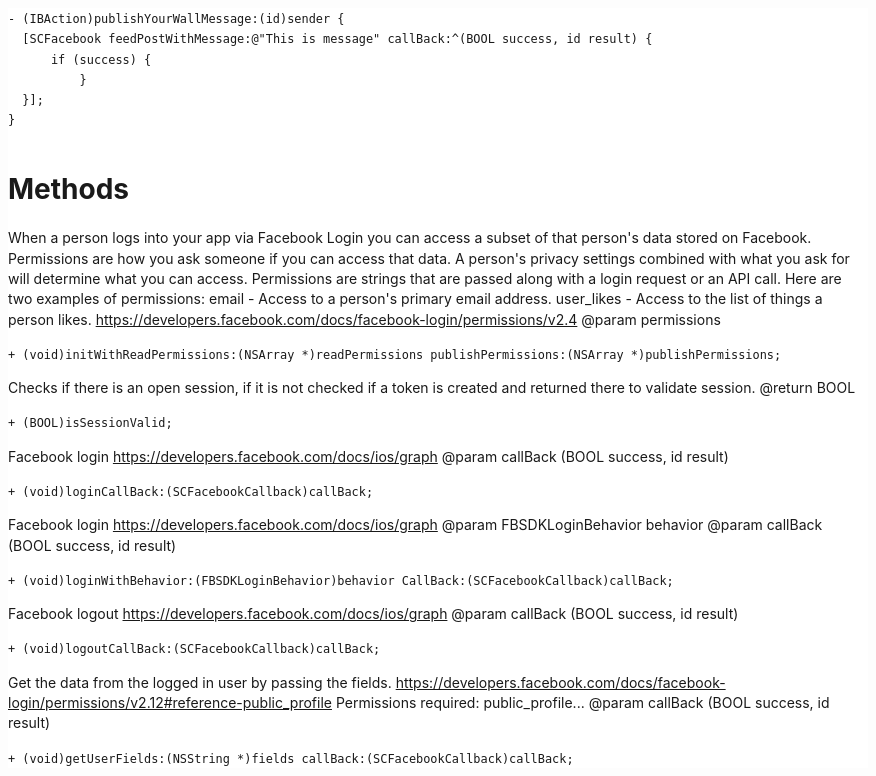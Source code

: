     - (IBAction)publishYourWallMessage:(id)sender {
      [SCFacebook feedPostWithMessage:@"This is message" callBack:^(BOOL success, id result) {
          if (success) {
              }
      }];
    }


Methods
===========


When a person logs into your app via Facebook Login you can access a subset of that person's data stored on Facebook. Permissions are how you ask someone if you can access that data. A person's privacy settings combined with what you ask for will determine what you can access.
Permissions are strings that are passed along with a login request or an API call. Here are two examples of permissions:
email - Access to a person's primary email address.
user_likes - Access to the list of things a person likes.
https://developers.facebook.com/docs/facebook-login/permissions/v2.4
@param permissions

    + (void)initWithReadPermissions:(NSArray *)readPermissions publishPermissions:(NSArray *)publishPermissions;


Checks if there is an open session, if it is not checked if a token is created and returned there to validate session.
@return BOOL

    + (BOOL)isSessionValid;


Facebook login
https://developers.facebook.com/docs/ios/graph
@param callBack (BOOL success, id result)

    + (void)loginCallBack:(SCFacebookCallback)callBack;


Facebook login
https://developers.facebook.com/docs/ios/graph
@param FBSDKLoginBehavior behavior
@param callBack (BOOL success, id result)

    + (void)loginWithBehavior:(FBSDKLoginBehavior)behavior CallBack:(SCFacebookCallback)callBack;

Facebook logout
https://developers.facebook.com/docs/ios/graph
@param callBack (BOOL success, id result)

    + (void)logoutCallBack:(SCFacebookCallback)callBack;


Get the data from the logged in user by passing the fields.
https://developers.facebook.com/docs/facebook-login/permissions/v2.12#reference-public_profile
Permissions required: public_profile...
@param callBack (BOOL success, id result)

    + (void)getUserFields:(NSString *)fields callBack:(SCFacebookCallback)callBack;
